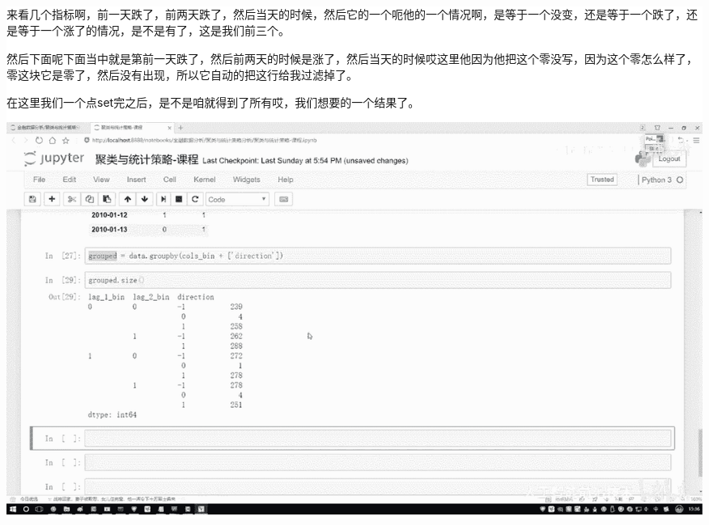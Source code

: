 来看几个指标啊，前一天跌了，前两天跌了，然后当天的时候，然后它的一个呃他的一个情况啊，是等于一个没变，还是等于一个跌了，还是等于一个涨了的情况，是不是有了，这是我们前三个。

然后下面呢下面当中就是第前一天跌了，然后前两天的时候是涨了，然后当天的时候哎这里他因为他把这个零没写，因为这个零怎么样了，零这块它是零了，然后没有出现，所以它自动的把这行给我过滤掉了。

在这里我们一个点set完之后，是不是咱就得到了所有哎，我们想要的一个结果了。

![](img/4a0fd9f9041782a6d35b6951612c536f_67.png)